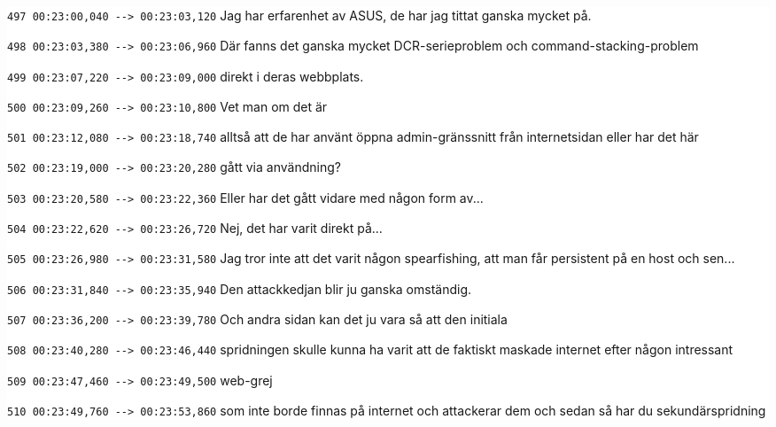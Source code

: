

`497 00:23:00,040 --> 00:23:03,120`
Jag har erfarenhet av ASUS, de har jag tittat ganska mycket på.



`498 00:23:03,380 --> 00:23:06,960`
Där fanns det ganska mycket DCR-serieproblem och command-stacking-problem



`499 00:23:07,220 --> 00:23:09,000`
direkt i deras webbplats.



`500 00:23:09,260 --> 00:23:10,800`
Vet man om det är



`501 00:23:12,080 --> 00:23:18,740`
alltså att de har använt öppna admin-gränssnitt från internetsidan eller har det här



`502 00:23:19,000 --> 00:23:20,280`
gått via användning?



`503 00:23:20,580 --> 00:23:22,360`
Eller har det gått vidare med någon form av...



`504 00:23:22,620 --> 00:23:26,720`
Nej, det har varit direkt på...



`505 00:23:26,980 --> 00:23:31,580`
Jag tror inte att det varit någon spearfishing, att man får persistent på en host och sen...



`506 00:23:31,840 --> 00:23:35,940`
Den attackkedjan blir ju ganska omständig.



`507 00:23:36,200 --> 00:23:39,780`
Och andra sidan kan det ju vara så att den initiala



`508 00:23:40,280 --> 00:23:46,440`
spridningen skulle kunna ha varit att de faktiskt maskade internet efter någon intressant



`509 00:23:47,460 --> 00:23:49,500`
web-grej



`510 00:23:49,760 --> 00:23:53,860`
som inte borde finnas på internet och attackerar dem och sedan så har du sekundärspridning

